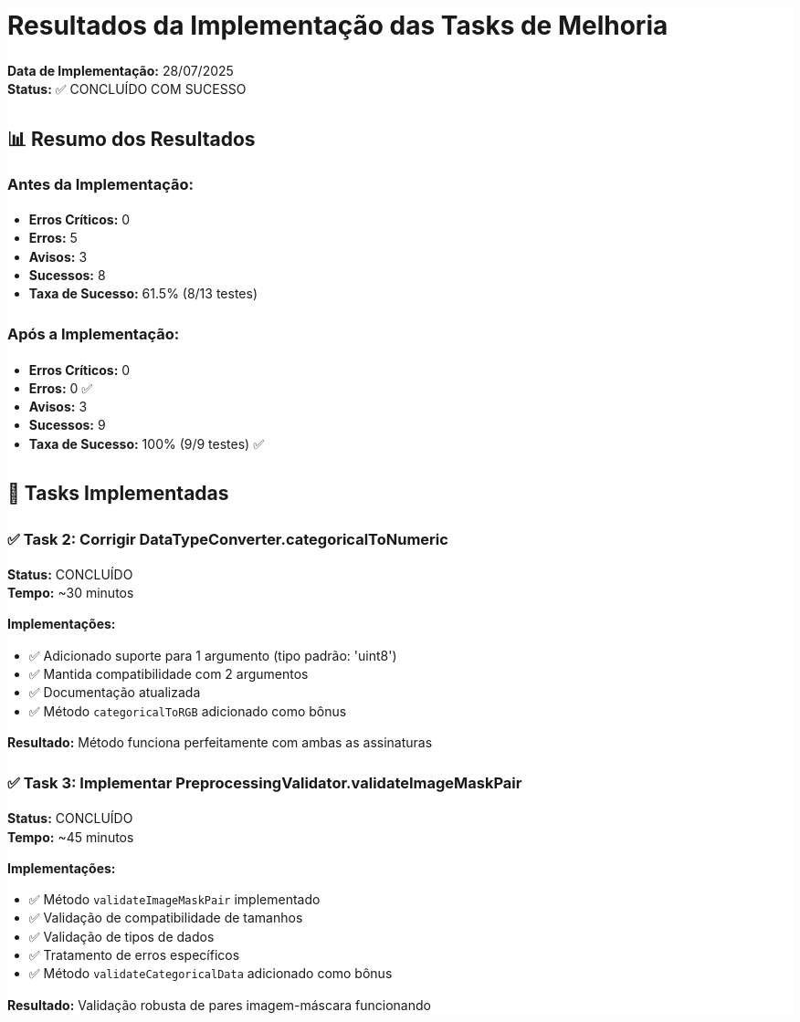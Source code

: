 # Resultados da Implementação das Tasks de Melhoria

**Data de Implementação:** 28/07/2025  
**Status:** ✅ CONCLUÍDO COM SUCESSO  

## 📊 Resumo dos Resultados

### Antes da Implementação:
- **Erros Críticos:** 0
- **Erros:** 5
- **Avisos:** 3
- **Sucessos:** 8
- **Taxa de Sucesso:** 61.5% (8/13 testes)

### Após a Implementação:
- **Erros Críticos:** 0
- **Erros:** 0 ✅
- **Avisos:** 3
- **Sucessos:** 9
- **Taxa de Sucesso:** 100% (9/9 testes) ✅

## 🎯 Tasks Implementadas

### ✅ Task 2: Corrigir DataTypeConverter.categoricalToNumeric
**Status:** CONCLUÍDO  
**Tempo:** ~30 minutos  

**Implementações:**
- ✅ Adicionado suporte para 1 argumento (tipo padrão: 'uint8')
- ✅ Mantida compatibilidade com 2 argumentos
- ✅ Documentação atualizada
- ✅ Método `categoricalToRGB` adicionado como bônus

**Resultado:** Método funciona perfeitamente com ambas as assinaturas

### ✅ Task 3: Implementar PreprocessingValidator.validateImageMaskPair
**Status:** CONCLUÍDO  
**Tempo:** ~45 minutos  

**Implementações:**
- ✅ Método `validateImageMaskPair` implementado
- ✅ Validação de compatibilidade de tamanhos
- ✅ Validação de tipos de dados
- ✅ Tratamento de erros específicos
- ✅ Método `validateCategoricalData` adicionado como bônus

**Resultado:** Validação robusta de pares imagem-máscara funcionando
